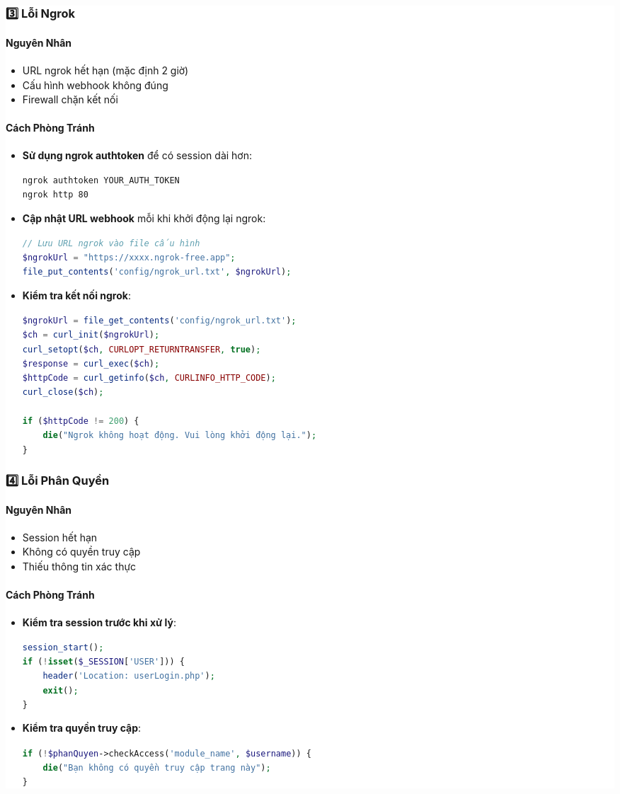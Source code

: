 ### 3️⃣ Lỗi Ngrok

#### Nguyên Nhân
- URL ngrok hết hạn (mặc định 2 giờ)
- Cấu hình webhook không đúng
- Firewall chặn kết nối

#### Cách Phòng Tránh
- **Sử dụng ngrok authtoken** để có session dài hơn:
  ```bash
  ngrok authtoken YOUR_AUTH_TOKEN
  ngrok http 80
  ```
- **Cập nhật URL webhook** mỗi khi khởi động lại ngrok:
  ```php
  // Lưu URL ngrok vào file cấu hình
  $ngrokUrl = "https://xxxx.ngrok-free.app";
  file_put_contents('config/ngrok_url.txt', $ngrokUrl);
  ```
- **Kiểm tra kết nối ngrok**:
  ```php
  $ngrokUrl = file_get_contents('config/ngrok_url.txt');
  $ch = curl_init($ngrokUrl);
  curl_setopt($ch, CURLOPT_RETURNTRANSFER, true);
  $response = curl_exec($ch);
  $httpCode = curl_getinfo($ch, CURLINFO_HTTP_CODE);
  curl_close($ch);
  
  if ($httpCode != 200) {
      die("Ngrok không hoạt động. Vui lòng khởi động lại.");
  }
  ```

### 4️⃣ Lỗi Phân Quyền

#### Nguyên Nhân
- Session hết hạn
- Không có quyền truy cập
- Thiếu thông tin xác thực

#### Cách Phòng Tránh
- **Kiểm tra session trước khi xử lý**:
  ```php
  session_start();
  if (!isset($_SESSION['USER'])) {
      header('Location: userLogin.php');
      exit();
  }
  ```
- **Kiểm tra quyền truy cập**:
  ```php
  if (!$phanQuyen->checkAccess('module_name', $username)) {
      die("Bạn không có quyền truy cập trang này");
  }
  ```
